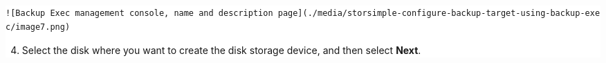     ![Backup Exec management console, name and description page](./media/storsimple-configure-backup-target-using-backup-exec/image7.png)

4.  Select the disk where you want to create the disk storage device, and then select **Next**.

